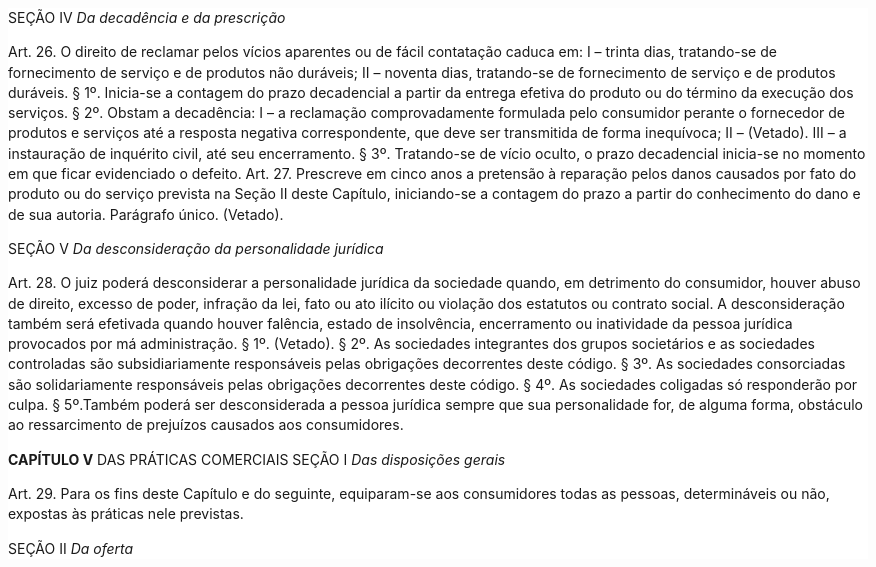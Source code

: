 SEÇÃO IV
*Da decadência e da prescrição*

Art. 26. O direito de reclamar pelos vícios aparentes ou de fácil
contatação caduca em:
I – trinta dias, tratando-se de fornecimento de serviço e de produtos não duráveis;
II – noventa dias, tratando-se de fornecimento de serviço e de
produtos duráveis.
§ 1º. Inicia-se a contagem do prazo decadencial a partir da entrega efetiva do produto ou do término da execução dos serviços.
§ 2º. Obstam a decadência:
I – a reclamação comprovadamente formulada pelo consumidor
perante o fornecedor de produtos e serviços até a resposta negativa
correspondente, que deve ser transmitida de forma inequívoca;
II – (Vetado).
III – a instauração de inquérito civil, até seu encerramento.
§ 3º. Tratando-se de vício oculto, o prazo decadencial inicia-se
no momento em que ficar evidenciado o defeito.
Art. 27. Prescreve em cinco anos a pretensão à reparação pelos
danos causados por fato do produto ou do serviço prevista na
Seção II deste Capítulo, iniciando-se a contagem do prazo a
partir do conhecimento do dano e de sua autoria.
Parágrafo único. (Vetado).

SEÇÃO V
*Da desconsideração da personalidade jurídica*

Art. 28. O juiz poderá desconsiderar a personalidade jurídica
da sociedade quando, em detrimento do consumidor, houver
abuso de direito, excesso de poder, infração da lei, fato ou ato
ilícito ou violação dos estatutos ou contrato social. A desconsideração também será efetivada quando houver falência, estado de insolvência, encerramento ou inatividade da pessoa
jurídica provocados por má administração.
§ 1º. (Vetado).
§ 2º. As sociedades integrantes dos grupos societários e as sociedades controladas são subsidiariamente responsáveis pelas
obrigações decorrentes deste código.
§ 3º. As sociedades consorciadas são solidariamente responsáveis pelas obrigações decorrentes deste código.
§ 4º. As sociedades coligadas só responderão por culpa.
§ 5º.Também poderá ser desconsiderada a pessoa jurídica sempre que sua personalidade for, de alguma forma, obstáculo ao
ressarcimento de prejuízos causados aos consumidores.

**CAPÍTULO V**
DAS PRÁTICAS COMERCIAIS
SEÇÃO I
*Das disposições gerais*

Art. 29. Para os fins deste Capítulo e do seguinte, equiparam-se aos consumidores todas as pessoas, determináveis ou não,
expostas às práticas nele previstas.

SEÇÃO II
*Da oferta*
